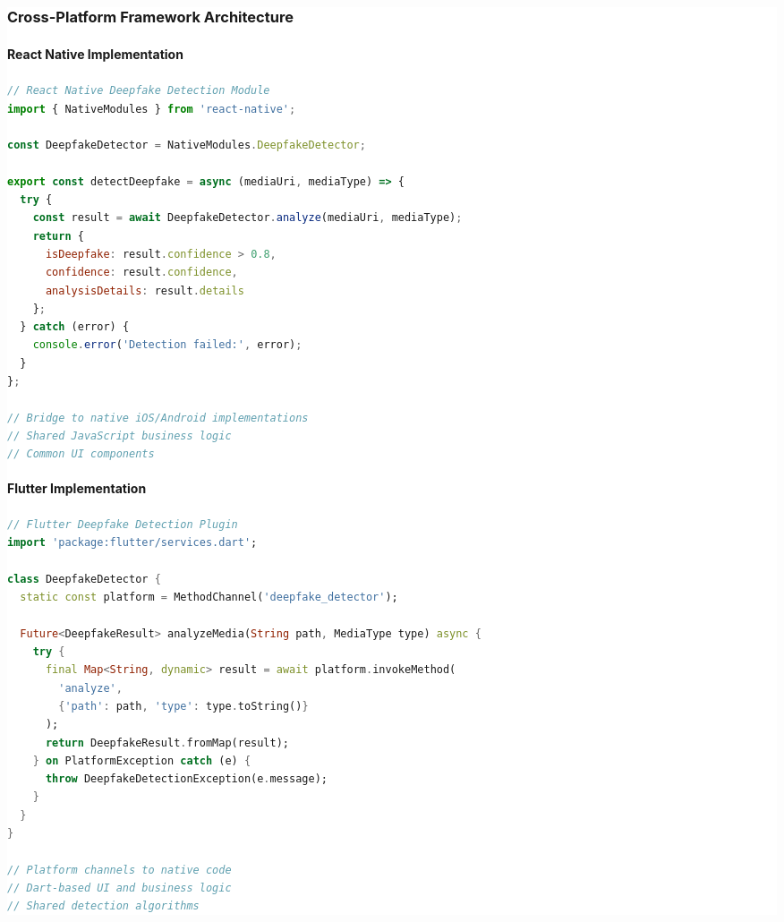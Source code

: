 ### Cross-Platform Framework Architecture

#### React Native Implementation

```javascript
// React Native Deepfake Detection Module
import { NativeModules } from 'react-native';

const DeepfakeDetector = NativeModules.DeepfakeDetector;

export const detectDeepfake = async (mediaUri, mediaType) => {
  try {
    const result = await DeepfakeDetector.analyze(mediaUri, mediaType);
    return {
      isDeepfake: result.confidence > 0.8,
      confidence: result.confidence,
      analysisDetails: result.details
    };
  } catch (error) {
    console.error('Detection failed:', error);
  }
};

// Bridge to native iOS/Android implementations
// Shared JavaScript business logic
// Common UI components
```

#### Flutter Implementation

```dart
// Flutter Deepfake Detection Plugin
import 'package:flutter/services.dart';

class DeepfakeDetector {
  static const platform = MethodChannel('deepfake_detector');
  
  Future<DeepfakeResult> analyzeMedia(String path, MediaType type) async {
    try {
      final Map<String, dynamic> result = await platform.invokeMethod(
        'analyze',
        {'path': path, 'type': type.toString()}
      );
      return DeepfakeResult.fromMap(result);
    } on PlatformException catch (e) {
      throw DeepfakeDetectionException(e.message);
    }
  }
}

// Platform channels to native code
// Dart-based UI and business logic
// Shared detection algorithms
```
